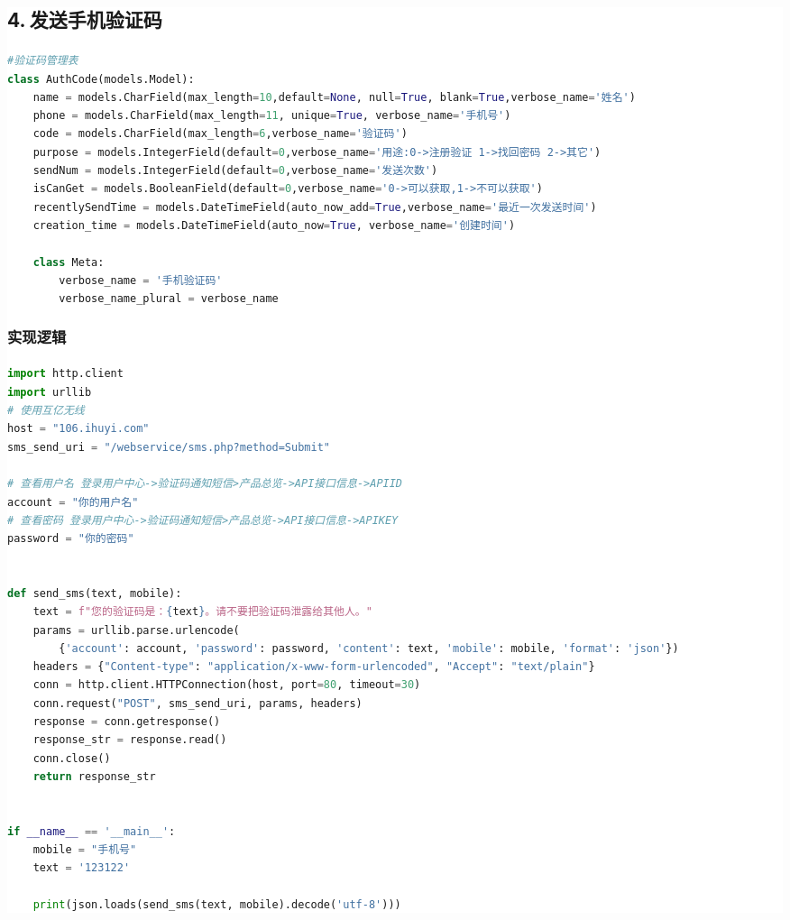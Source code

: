 ## 4. 发送手机验证码

```python
#验证码管理表
class AuthCode(models.Model):
    name = models.CharField(max_length=10,default=None, null=True, blank=True,verbose_name='姓名')
    phone = models.CharField(max_length=11, unique=True, verbose_name='手机号')
    code = models.CharField(max_length=6,verbose_name='验证码')
    purpose = models.IntegerField(default=0,verbose_name='用途:0->注册验证 1->找回密码 2->其它')
    sendNum = models.IntegerField(default=0,verbose_name='发送次数')
    isCanGet = models.BooleanField(default=0,verbose_name='0->可以获取,1->不可以获取')
    recentlySendTime = models.DateTimeField(auto_now_add=True,verbose_name='最近一次发送时间')
    creation_time = models.DateTimeField(auto_now=True, verbose_name='创建时间')

    class Meta:
        verbose_name = '手机验证码'
        verbose_name_plural = verbose_name

```

### 实现逻辑

``` python
import http.client
import urllib
# 使用互亿无线
host = "106.ihuyi.com"
sms_send_uri = "/webservice/sms.php?method=Submit"

# 查看用户名 登录用户中心->验证码通知短信>产品总览->API接口信息->APIID
account = "你的用户名"
# 查看密码 登录用户中心->验证码通知短信>产品总览->API接口信息->APIKEY
password = "你的密码"


def send_sms(text, mobile):
    text = f"您的验证码是：{text}。请不要把验证码泄露给其他人。"
    params = urllib.parse.urlencode(
        {'account': account, 'password': password, 'content': text, 'mobile': mobile, 'format': 'json'})
    headers = {"Content-type": "application/x-www-form-urlencoded", "Accept": "text/plain"}
    conn = http.client.HTTPConnection(host, port=80, timeout=30)
    conn.request("POST", sms_send_uri, params, headers)
    response = conn.getresponse()
    response_str = response.read()
    conn.close()
    return response_str


if __name__ == '__main__':
    mobile = "手机号"
    text = '123122'

    print(json.loads(send_sms(text, mobile).decode('utf-8')))

```
